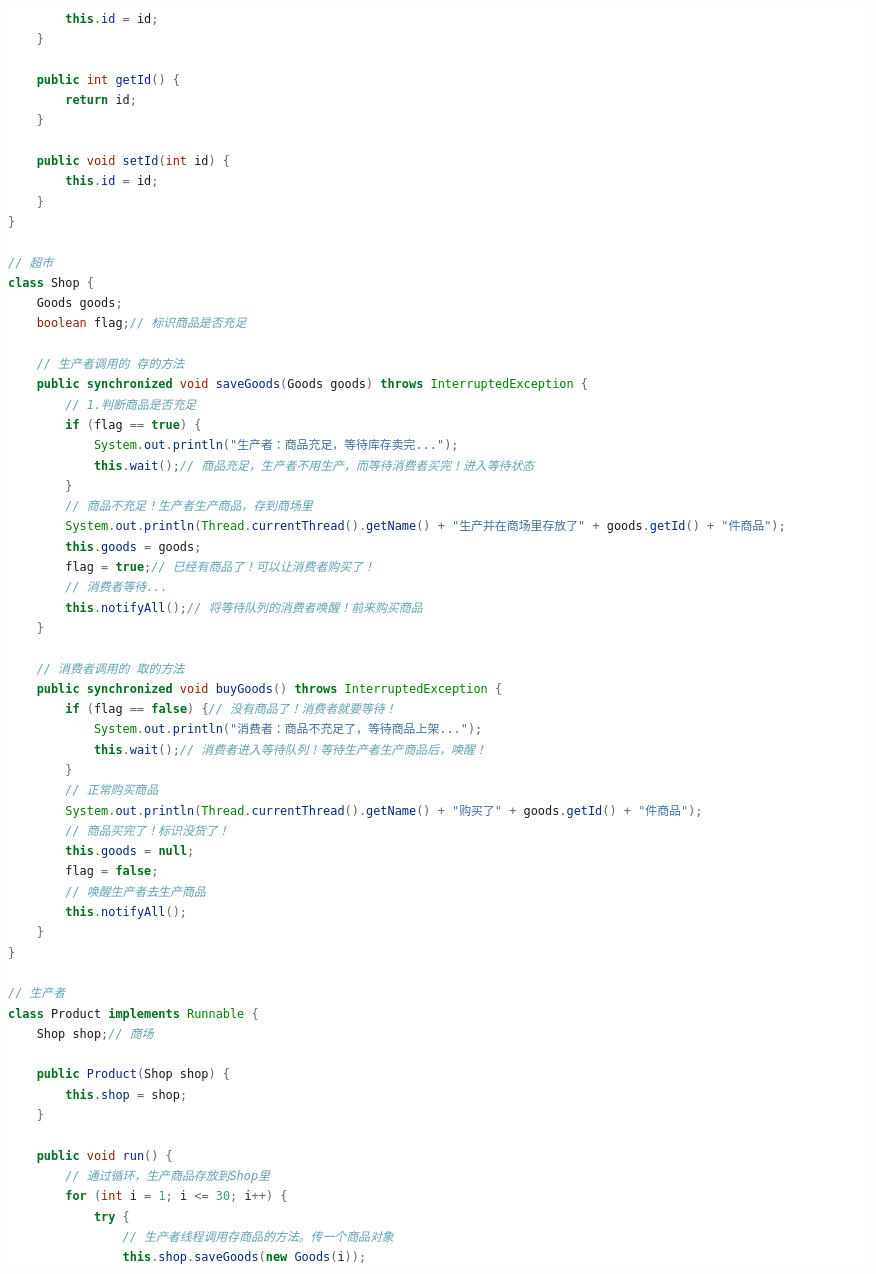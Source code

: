 ```java
		this.id = id;
	}

	public int getId() {
		return id;
	}

	public void setId(int id) {
		this.id = id;
	}
}

// 超市
class Shop {
	Goods goods;
	boolean flag;// 标识商品是否充足
	
	// 生产者调用的 存的方法
	public synchronized void saveGoods(Goods goods) throws InterruptedException {
		// 1.判断商品是否充足
		if (flag == true) {
			System.out.println("生产者：商品充足，等待库存卖完...");
			this.wait();// 商品充足，生产者不用生产，而等待消费者买完！进入等待状态
		}
		// 商品不充足！生产者生产商品，存到商场里
		System.out.println(Thread.currentThread().getName() + "生产并在商场里存放了" + goods.getId() + "件商品");
		this.goods = goods;
		flag = true;// 已经有商品了！可以让消费者购买了！
		// 消费者等待...
		this.notifyAll();// 将等待队列的消费者唤醒！前来购买商品
	}

	// 消费者调用的 取的方法
	public synchronized void buyGoods() throws InterruptedException {
		if (flag == false) {// 没有商品了！消费者就要等待！
			System.out.println("消费者：商品不充足了，等待商品上架...");
			this.wait();// 消费者进入等待队列！等待生产者生产商品后，唤醒！
		}
		// 正常购买商品
		System.out.println(Thread.currentThread().getName() + "购买了" + goods.getId() + "件商品");
		// 商品买完了！标识没货了！
		this.goods = null;
		flag = false;
		// 唤醒生产者去生产商品
		this.notifyAll();
	}
}

// 生产者
class Product implements Runnable {
	Shop shop;// 商场

	public Product(Shop shop) {
		this.shop = shop;
	}

	public void run() {
		// 通过循环，生产商品存放到Shop里
		for (int i = 1; i <= 30; i++) {
			try {
				// 生产者线程调用存商品的方法。传一个商品对象
				this.shop.saveGoods(new Goods(i));
```